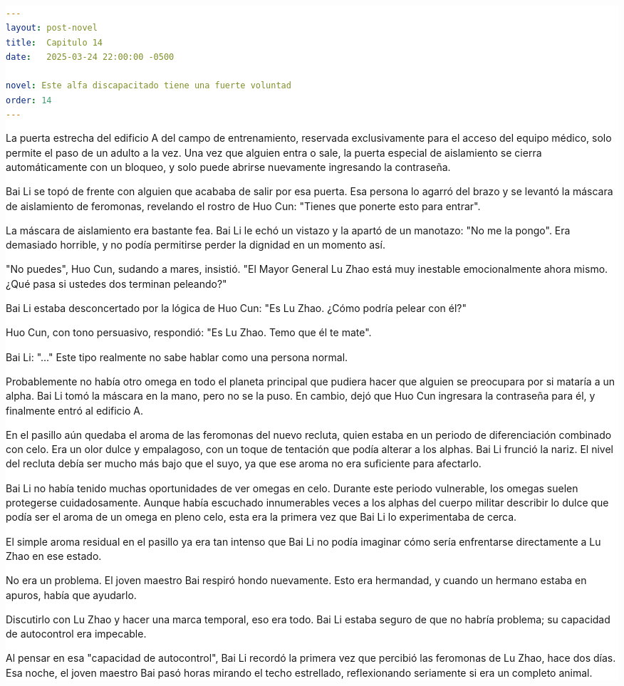```yaml
---
layout: post-novel
title:  Capitulo 14 
date:   2025-03-24 22:00:00 -0500

novel: Este alfa discapacitado tiene una fuerte voluntad
order: 14
---
```


La puerta estrecha del edificio A del campo de entrenamiento, reservada exclusivamente para el acceso del equipo médico, solo permite el paso de un adulto a la vez. Una vez que alguien entra o sale, la puerta especial de aislamiento se cierra automáticamente con un bloqueo, y solo puede abrirse nuevamente ingresando la contraseña.

Bai Li se topó de frente con alguien que acababa de salir por esa puerta. Esa persona lo agarró del brazo y se levantó la máscara de aislamiento de feromonas, revelando el rostro de Huo Cun: "Tienes que ponerte esto para entrar".

La máscara de aislamiento era bastante fea. Bai Li le echó un vistazo y la apartó de un manotazo: "No me la pongo". Era demasiado horrible, y no podía permitirse perder la dignidad en un momento así.

"No puedes", Huo Cun, sudando a mares, insistió. "El Mayor General Lu Zhao está muy inestable emocionalmente ahora mismo. ¿Qué pasa si ustedes dos terminan peleando?"

Bai Li estaba desconcertado por la lógica de Huo Cun: "Es Lu Zhao. ¿Cómo podría pelear con él?"

Huo Cun, con tono persuasivo, respondió: "Es Lu Zhao. Temo que él te mate".

Bai Li: "..." Este tipo realmente no sabe hablar como una persona normal.

Probablemente no había otro omega en todo el planeta principal que pudiera hacer que alguien se preocupara por si mataría a un alpha. Bai Li tomó la máscara en la mano, pero no se la puso. En cambio, dejó que Huo Cun ingresara la contraseña para él, y finalmente entró al edificio A.

En el pasillo aún quedaba el aroma de las feromonas del nuevo recluta, quien estaba en un periodo de diferenciación combinado con celo. Era un olor dulce y empalagoso, con un toque de tentación que podía alterar a los alphas. Bai Li frunció la nariz. El nivel del recluta debía ser mucho más bajo que el suyo, ya que ese aroma no era suficiente para afectarlo.

Bai Li no había tenido muchas oportunidades de ver omegas en celo. Durante este periodo vulnerable, los omegas suelen protegerse cuidadosamente. Aunque había escuchado innumerables veces a los alphas del cuerpo militar describir lo dulce que podía ser el aroma de un omega en pleno celo, esta era la primera vez que Bai Li lo experimentaba de cerca.

El simple aroma residual en el pasillo ya era tan intenso que Bai Li no podía imaginar cómo sería enfrentarse directamente a Lu Zhao en ese estado.

No era un problema. El joven maestro Bai respiró hondo nuevamente. Esto era hermandad, y cuando un hermano estaba en apuros, había que ayudarlo.

Discutirlo con Lu Zhao y hacer una marca temporal, eso era todo. Bai Li estaba seguro de que no habría problema; su capacidad de autocontrol era impecable.

Al pensar en esa "capacidad de autocontrol", Bai Li recordó la primera vez que percibió las feromonas de Lu Zhao, hace dos días. Esa noche, el joven maestro Bai pasó horas mirando el techo estrellado, reflexionando seriamente si era un completo animal.
